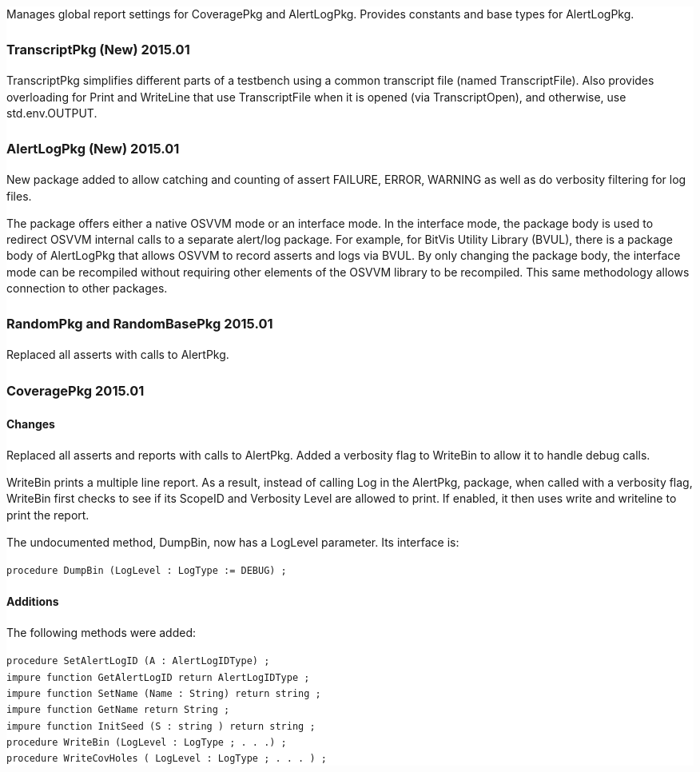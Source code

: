 Manages global report settings for CoveragePkg and AlertLogPkg. Provides
constants and base types for AlertLogPkg.

### TranscriptPkg (New) 2015.01

TranscriptPkg simplifies different parts of a testbench using a common
transcript file (named TranscriptFile). Also provides overloading for
Print and WriteLine that use TranscriptFile when it is opened (via
TranscriptOpen), and otherwise, use std.env.OUTPUT.

### AlertLogPkg (New) 2015.01

New package added to allow catching and counting of assert FAILURE,
ERROR, WARNING as well as do verbosity filtering for log files.

The package offers either a native OSVVM mode or an interface mode. In
the interface mode, the package body is used to redirect OSVVM internal
calls to a separate alert/log package. For example, for BitVis Utility
Library (BVUL), there is a package body of AlertLogPkg that allows OSVVM
to record asserts and logs via BVUL. By only changing the package body,
the interface mode can be recompiled without requiring other elements of
the OSVVM library to be recompiled. This same methodology allows
connection to other packages.

### RandomPkg and RandomBasePkg 2015.01

Replaced all asserts with calls to AlertPkg.

### CoveragePkg 2015.01

#### Changes

Replaced all asserts and reports with calls to AlertPkg. Added a
verbosity flag to WriteBin to allow it to handle debug calls.

WriteBin prints a multiple line report. As a result, instead of calling
Log in the AlertPkg, package, when called with a verbosity flag,
WriteBin first checks to see if its ScopeID and Verbosity Level are
allowed to print. If enabled, it then uses write and writeline to print
the report.

The undocumented method, DumpBin, now has a LogLevel parameter. Its
interface is:

    procedure DumpBin (LogLevel : LogType := DEBUG) ;

#### Additions

The following methods were added:

    procedure SetAlertLogID (A : AlertLogIDType) ;
    impure function GetAlertLogID return AlertLogIDType ;
    impure function SetName (Name : String) return string ;
    impure function GetName return String ;
    impure function InitSeed (S : string ) return string ;
    procedure WriteBin (LogLevel : LogType ; . . .) ;
    procedure WriteCovHoles ( LogLevel : LogType ; . . . ) ;

